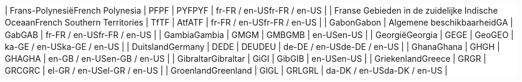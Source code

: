 | <span data-ttu-id="a4619-425">Frans-Polynesië</span><span class="sxs-lookup"><span data-stu-id="a4619-425">French Polynesia</span></span>                         | <span data-ttu-id="a4619-426">PF</span><span class="sxs-lookup"><span data-stu-id="a4619-426">PF</span></span>                       | <span data-ttu-id="a4619-427">PYF</span><span class="sxs-lookup"><span data-stu-id="a4619-427">PYF</span></span>                      | <span data-ttu-id="a4619-428">fr-FR / en-US</span><span class="sxs-lookup"><span data-stu-id="a4619-428">fr-FR / en-US</span></span>                         |
| <span data-ttu-id="a4619-429">Franse Gebieden in de zuidelijke Indische Oceaan</span><span class="sxs-lookup"><span data-stu-id="a4619-429">French Southern Territories</span></span>              | <span data-ttu-id="a4619-430">Tf</span><span class="sxs-lookup"><span data-stu-id="a4619-430">TF</span></span>                       | <span data-ttu-id="a4619-431">Atf</span><span class="sxs-lookup"><span data-stu-id="a4619-431">ATF</span></span>                      | <span data-ttu-id="a4619-432">fr-FR / en-US</span><span class="sxs-lookup"><span data-stu-id="a4619-432">fr-FR / en-US</span></span>                         |
| <span data-ttu-id="a4619-433">Gabon</span><span class="sxs-lookup"><span data-stu-id="a4619-433">Gabon</span></span>                                    | <span data-ttu-id="a4619-434">Algemene beschikbaarheid</span><span class="sxs-lookup"><span data-stu-id="a4619-434">GA</span></span>                       | <span data-ttu-id="a4619-435">Gab</span><span class="sxs-lookup"><span data-stu-id="a4619-435">GAB</span></span>                      | <span data-ttu-id="a4619-436">fr-FR / en-US</span><span class="sxs-lookup"><span data-stu-id="a4619-436">fr-FR / en-US</span></span>                         |
| <span data-ttu-id="a4619-437">Gambia</span><span class="sxs-lookup"><span data-stu-id="a4619-437">Gambia</span></span>                                   | <span data-ttu-id="a4619-438">GM</span><span class="sxs-lookup"><span data-stu-id="a4619-438">GM</span></span>                       | <span data-ttu-id="a4619-439">GMB</span><span class="sxs-lookup"><span data-stu-id="a4619-439">GMB</span></span>                      | <span data-ttu-id="a4619-440">en-US</span><span class="sxs-lookup"><span data-stu-id="a4619-440">en-US</span></span>                                 |
| <span data-ttu-id="a4619-441">Georgië</span><span class="sxs-lookup"><span data-stu-id="a4619-441">Georgia</span></span>                                  | <span data-ttu-id="a4619-442">GE</span><span class="sxs-lookup"><span data-stu-id="a4619-442">GE</span></span>                       | <span data-ttu-id="a4619-443">Geo</span><span class="sxs-lookup"><span data-stu-id="a4619-443">GEO</span></span>                      | <span data-ttu-id="a4619-444">ka-GE / en-US</span><span class="sxs-lookup"><span data-stu-id="a4619-444">ka-GE / en-US</span></span>                         |
| <span data-ttu-id="a4619-445">Duitsland</span><span class="sxs-lookup"><span data-stu-id="a4619-445">Germany</span></span>                                  | <span data-ttu-id="a4619-446">DE</span><span class="sxs-lookup"><span data-stu-id="a4619-446">DE</span></span>                       | <span data-ttu-id="a4619-447">DEU</span><span class="sxs-lookup"><span data-stu-id="a4619-447">DEU</span></span>                      | <span data-ttu-id="a4619-448">de-DE / en-US</span><span class="sxs-lookup"><span data-stu-id="a4619-448">de-DE / en-US</span></span>                         |
| <span data-ttu-id="a4619-449">Ghana</span><span class="sxs-lookup"><span data-stu-id="a4619-449">Ghana</span></span>                                    | <span data-ttu-id="a4619-450">GH</span><span class="sxs-lookup"><span data-stu-id="a4619-450">GH</span></span>                       | <span data-ttu-id="a4619-451">GHA</span><span class="sxs-lookup"><span data-stu-id="a4619-451">GHA</span></span>                      | <span data-ttu-id="a4619-452">en-GB / en-US</span><span class="sxs-lookup"><span data-stu-id="a4619-452">en-GB / en-US</span></span>                         |
| <span data-ttu-id="a4619-453">Gibraltar</span><span class="sxs-lookup"><span data-stu-id="a4619-453">Gibraltar</span></span>                                | <span data-ttu-id="a4619-454">Gi</span><span class="sxs-lookup"><span data-stu-id="a4619-454">GI</span></span>                       | <span data-ttu-id="a4619-455">Gib</span><span class="sxs-lookup"><span data-stu-id="a4619-455">GIB</span></span>                      | <span data-ttu-id="a4619-456">en-US</span><span class="sxs-lookup"><span data-stu-id="a4619-456">en-US</span></span>                                 |
| <span data-ttu-id="a4619-457">Griekenland</span><span class="sxs-lookup"><span data-stu-id="a4619-457">Greece</span></span>                                   | <span data-ttu-id="a4619-458">GR</span><span class="sxs-lookup"><span data-stu-id="a4619-458">GR</span></span>                       | <span data-ttu-id="a4619-459">GRC</span><span class="sxs-lookup"><span data-stu-id="a4619-459">GRC</span></span>                      | <span data-ttu-id="a4619-460">el-GR / en-US</span><span class="sxs-lookup"><span data-stu-id="a4619-460">el-GR / en-US</span></span>                         |
| <span data-ttu-id="a4619-461">Groenland</span><span class="sxs-lookup"><span data-stu-id="a4619-461">Greenland</span></span>                                | <span data-ttu-id="a4619-462">Gl</span><span class="sxs-lookup"><span data-stu-id="a4619-462">GL</span></span>                       | <span data-ttu-id="a4619-463">GRL</span><span class="sxs-lookup"><span data-stu-id="a4619-463">GRL</span></span>                      | <span data-ttu-id="a4619-464">da-DK / en-US</span><span class="sxs-lookup"><span data-stu-id="a4619-464">da-DK / en-US</span></span>                         |